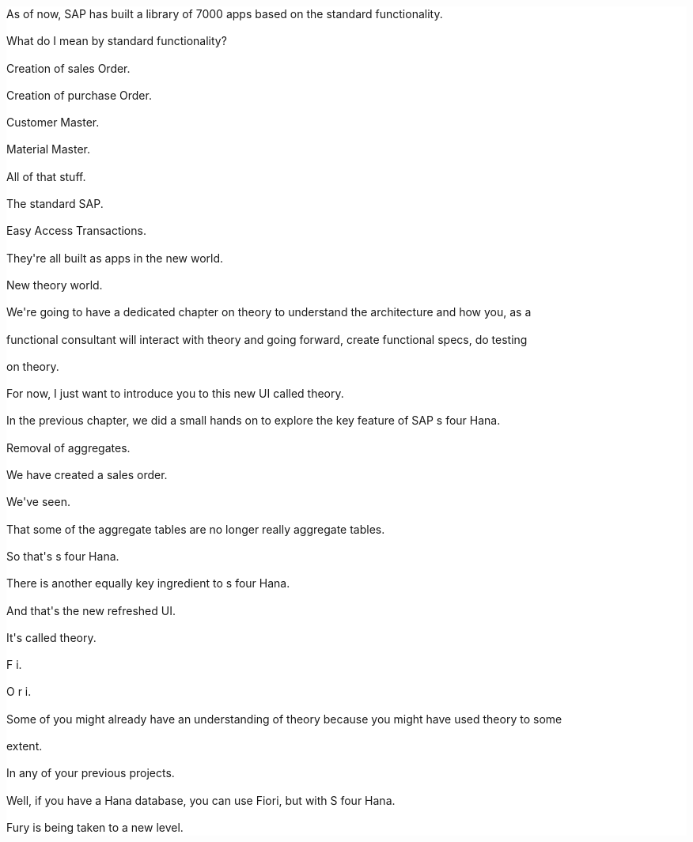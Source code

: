 As of now, SAP has built a library of 7000 apps based on the standard functionality.

What do I mean by standard functionality?

Creation of sales Order.

Creation of purchase Order.

Customer Master.

Material Master.

All of that stuff.

The standard SAP.

Easy Access Transactions.

They're all built as apps in the new world.

New theory world.

We're going to have a dedicated chapter on theory to understand the architecture and how you, as a

functional consultant will interact with theory and going forward, create functional specs, do testing

on theory.

For now, I just want to introduce you to this new UI called theory.


In the previous chapter, we did a small hands on to explore the key feature of SAP s four Hana.

Removal of aggregates.

We have created a sales order.

We've seen.

That some of the aggregate tables are no longer really aggregate tables.

So that's s four Hana.

There is another equally key ingredient to s four Hana.

And that's the new refreshed UI.

It's called theory.

F i.

O r i.

Some of you might already have an understanding of theory because you might have used theory to some

extent.

In any of your previous projects.

Well, if you have a Hana database, you can use Fiori, but with S four Hana.

Fury is being taken to a new level.
